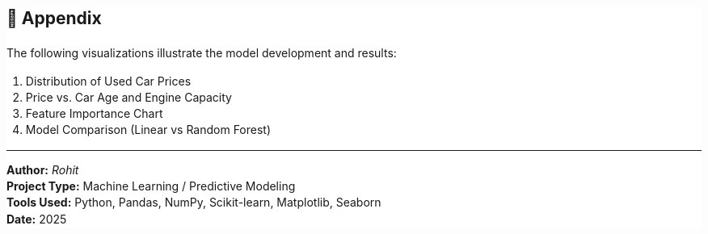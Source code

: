 
## 📎 Appendix
The following visualizations illustrate the model development and results:
1. Distribution of Used Car Prices  
2. Price vs. Car Age and Engine Capacity  
3. Feature Importance Chart  
4. Model Comparison (Linear vs Random Forest)  

---

**Author:** *Rohit*  
**Project Type:** Machine Learning / Predictive Modeling  
**Tools Used:** Python, Pandas, NumPy, Scikit-learn, Matplotlib, Seaborn  
**Date:** 2025
